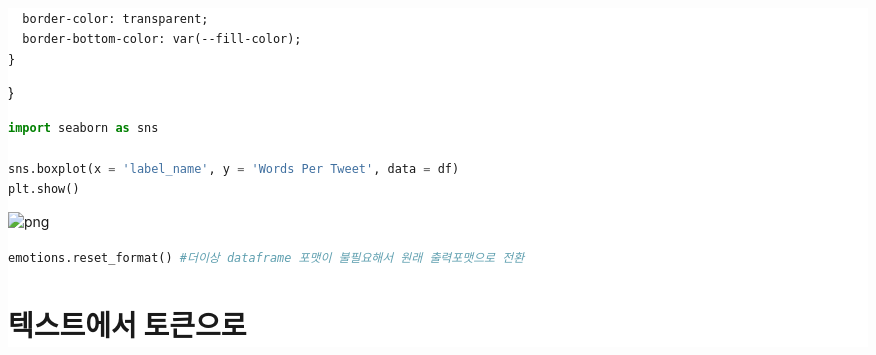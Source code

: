       border-color: transparent;
      border-bottom-color: var(--fill-color);
    }
  }
</style>

  <script>
    async function quickchart(key) {
      const quickchartButtonEl =
        document.querySelector('#' + key + ' button');
      quickchartButtonEl.disabled = true;  // To prevent multiple clicks.
      quickchartButtonEl.classList.add('colab-df-spinner');
      try {
        const charts = await google.colab.kernel.invokeFunction(
            'suggestCharts', [key], {});
      } catch (error) {
        console.error('Error during call to suggestCharts:', error);
      }
      quickchartButtonEl.classList.remove('colab-df-spinner');
      quickchartButtonEl.classList.add('colab-df-quickchart-complete');
    }
    (() => {
      let quickchartButtonEl =
        document.querySelector('#df-5d65c969-9236-412f-b062-1d95c52c7b9b button');
      quickchartButtonEl.style.display =
        google.colab.kernel.accessAllowed ? 'block' : 'none';
    })();
  </script>
</div>
    </div>
  </div>





```python
import seaborn as sns

sns.boxplot(x = 'label_name', y = 'Words Per Tweet', data = df)
plt.show()
```


    
![png](text_classification_files/text_classification_20_0.png)
    



```python
emotions.reset_format() #더이상 dataframe 포맷이 불필요해서 원래 출력포맷으로 전환
```

# 텍스트에서 토큰으로
